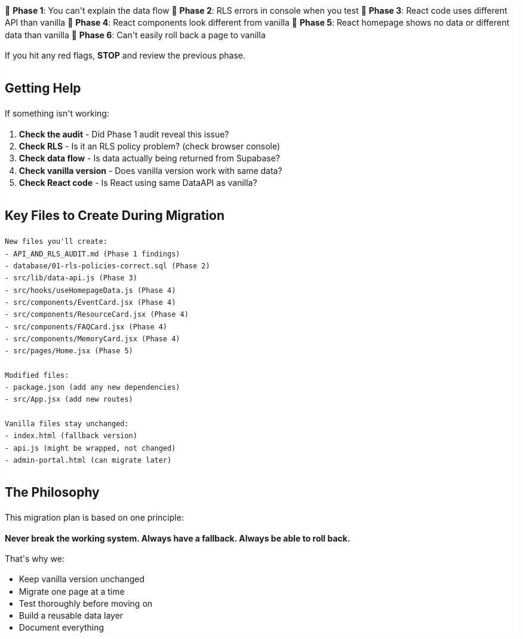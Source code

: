 🚫 **Phase 1**: You can't explain the data flow
🚫 **Phase 2**: RLS errors in console when you test
🚫 **Phase 3**: React code uses different API than vanilla
🚫 **Phase 4**: React components look different from vanilla
🚫 **Phase 5**: React homepage shows no data or different data than vanilla
🚫 **Phase 6**: Can't easily roll back a page to vanilla

If you hit any red flags, **STOP** and review the previous phase.

## Getting Help

If something isn't working:

1. **Check the audit** - Did Phase 1 audit reveal this issue?
2. **Check RLS** - Is it an RLS policy problem? (check browser console)
3. **Check data flow** - Is data actually being returned from Supabase?
4. **Check vanilla version** - Does vanilla version work with same data?
5. **Check React code** - Is React using same DataAPI as vanilla?

## Key Files to Create During Migration

```
New files you'll create:
- API_AND_RLS_AUDIT.md (Phase 1 findings)
- database/01-rls-policies-correct.sql (Phase 2)
- src/lib/data-api.js (Phase 3)
- src/hooks/useHomepageData.js (Phase 4)
- src/components/EventCard.jsx (Phase 4)
- src/components/ResourceCard.jsx (Phase 4)
- src/components/FAQCard.jsx (Phase 4)
- src/components/MemoryCard.jsx (Phase 4)
- src/pages/Home.jsx (Phase 5)

Modified files:
- package.json (add any new dependencies)
- src/App.jsx (add new routes)

Vanilla files stay unchanged:
- index.html (fallback version)
- api.js (might be wrapped, not changed)
- admin-portal.html (can migrate later)
```

## The Philosophy

This migration plan is based on one principle:

**Never break the working system. Always have a fallback. Always be able to roll back.**

That's why we:
- Keep vanilla version unchanged
- Migrate one page at a time
- Test thoroughly before moving on
- Build a reusable data layer
- Document everything
